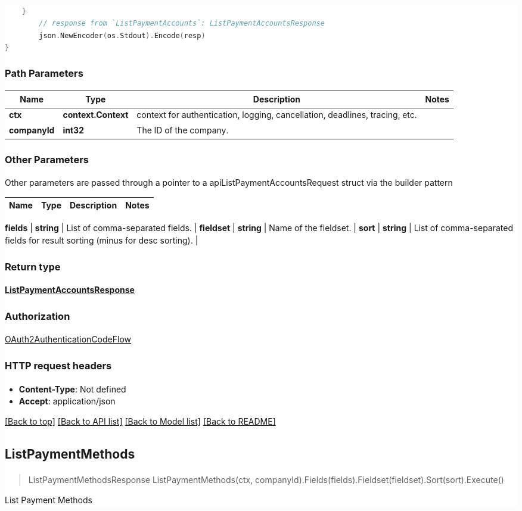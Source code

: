```go
	}
		// response from `ListPaymentAccounts`: ListPaymentAccountsResponse
		json.NewEncoder(os.Stdout).Encode(resp)
}
```

### Path Parameters


Name | Type | Description  | Notes
------------- | ------------- | ------------- | -------------
**ctx** | **context.Context** | context for authentication, logging, cancellation, deadlines, tracing, etc.
**companyId** | **int32** | The ID of the company. | 

### Other Parameters

Other parameters are passed through a pointer to a apiListPaymentAccountsRequest struct via the builder pattern


Name | Type | Description  | Notes
------------- | ------------- | ------------- | -------------

 **fields** | **string** | List of comma-separated fields. | 
 **fieldset** | **string** | Name of the fieldset. | 
 **sort** | **string** | List of comma-separated fields for result sorting (minus for desc sorting). | 

### Return type

[**ListPaymentAccountsResponse**](ListPaymentAccountsResponse.md)

### Authorization

[OAuth2AuthenticationCodeFlow](../README.md#OAuth2AuthenticationCodeFlow)

### HTTP request headers

- **Content-Type**: Not defined
- **Accept**: application/json

[[Back to top]](#) [[Back to API list]](../README.md#documentation-for-api-endpoints)
[[Back to Model list]](../README.md#documentation-for-models)
[[Back to README]](../README.md)


## ListPaymentMethods

> ListPaymentMethodsResponse ListPaymentMethods(ctx, companyId).Fields(fields).Fieldset(fieldset).Sort(sort).Execute()

List Payment Methods

